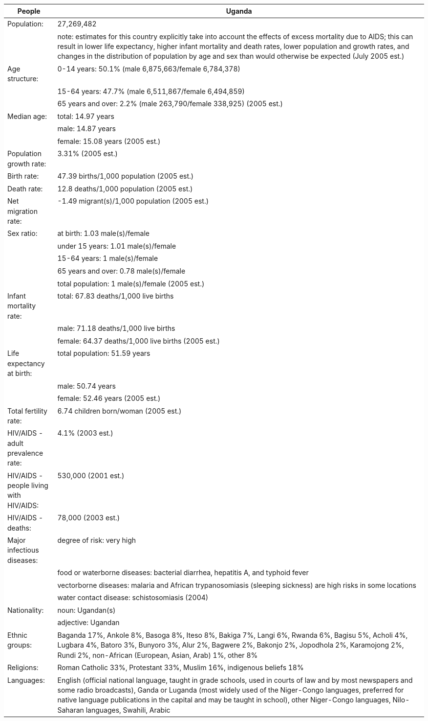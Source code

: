 | People | Uganda |
| --- | --- |
| Population: | 27,269,482 |
| | note: estimates for this country explicitly take into account the effects of excess mortality due to AIDS; this can result in lower life expectancy, higher infant mortality and death rates, lower population and growth rates, and changes in the distribution of population by age and sex than would otherwise be expected (July 2005 est.) |
| Age structure: | 0-14 years: 50.1% (male 6,875,663/female 6,784,378) |
| | 15-64 years: 47.7% (male 6,511,867/female 6,494,859) |
| | 65 years and over: 2.2% (male 263,790/female 338,925) (2005 est.) |
| Median age: | total: 14.97 years |
| | male: 14.87 years |
| | female: 15.08 years (2005 est.) |
| Population growth rate: | 3.31% (2005 est.) |
| Birth rate: | 47.39 births/1,000 population (2005 est.) |
| Death rate: | 12.8 deaths/1,000 population (2005 est.) |
| Net migration rate: | -1.49 migrant(s)/1,000 population (2005 est.) |
| Sex ratio: | at birth: 1.03 male(s)/female |
| | under 15 years: 1.01 male(s)/female |
| | 15-64 years: 1 male(s)/female |
| | 65 years and over: 0.78 male(s)/female |
| | total population: 1 male(s)/female (2005 est.) |
| Infant mortality rate: | total: 67.83 deaths/1,000 live births |
| | male: 71.18 deaths/1,000 live births |
| | female: 64.37 deaths/1,000 live births (2005 est.) |
| Life expectancy at birth: | total population: 51.59 years |
| | male: 50.74 years |
| | female: 52.46 years (2005 est.) |
| Total fertility rate: | 6.74 children born/woman (2005 est.) |
| HIV/AIDS - adult prevalence rate: | 4.1% (2003 est.) |
| HIV/AIDS - people living with HIV/AIDS: | 530,000 (2001 est.) |
| HIV/AIDS - deaths: | 78,000 (2003 est.) |
| Major infectious diseases: | degree of risk: very high |
| | food or waterborne diseases: bacterial diarrhea, hepatitis A, and typhoid fever |
| | vectorborne diseases: malaria and African trypanosomiasis (sleeping sickness) are high risks in some locations |
| | water contact disease: schistosomiasis (2004) |
| Nationality: | noun: Ugandan(s) |
| | adjective: Ugandan |
| Ethnic groups: | Baganda 17%, Ankole 8%, Basoga 8%, Iteso 8%, Bakiga 7%, Langi 6%, Rwanda 6%, Bagisu 5%, Acholi 4%, Lugbara 4%, Batoro 3%, Bunyoro 3%, Alur 2%, Bagwere 2%, Bakonjo 2%, Jopodhola 2%, Karamojong 2%, Rundi 2%, non-African (European, Asian, Arab) 1%, other 8% |
| Religions: | Roman Catholic 33%, Protestant 33%, Muslim 16%, indigenous beliefs 18% |
| Languages: | English (official national language, taught in grade schools, used in courts of law and by most newspapers and some radio broadcasts), Ganda or Luganda (most widely used of the Niger-Congo languages, preferred for native language publications in the capital and may be taught in school), other Niger-Congo languages, Nilo-Saharan languages, Swahili, Arabic |